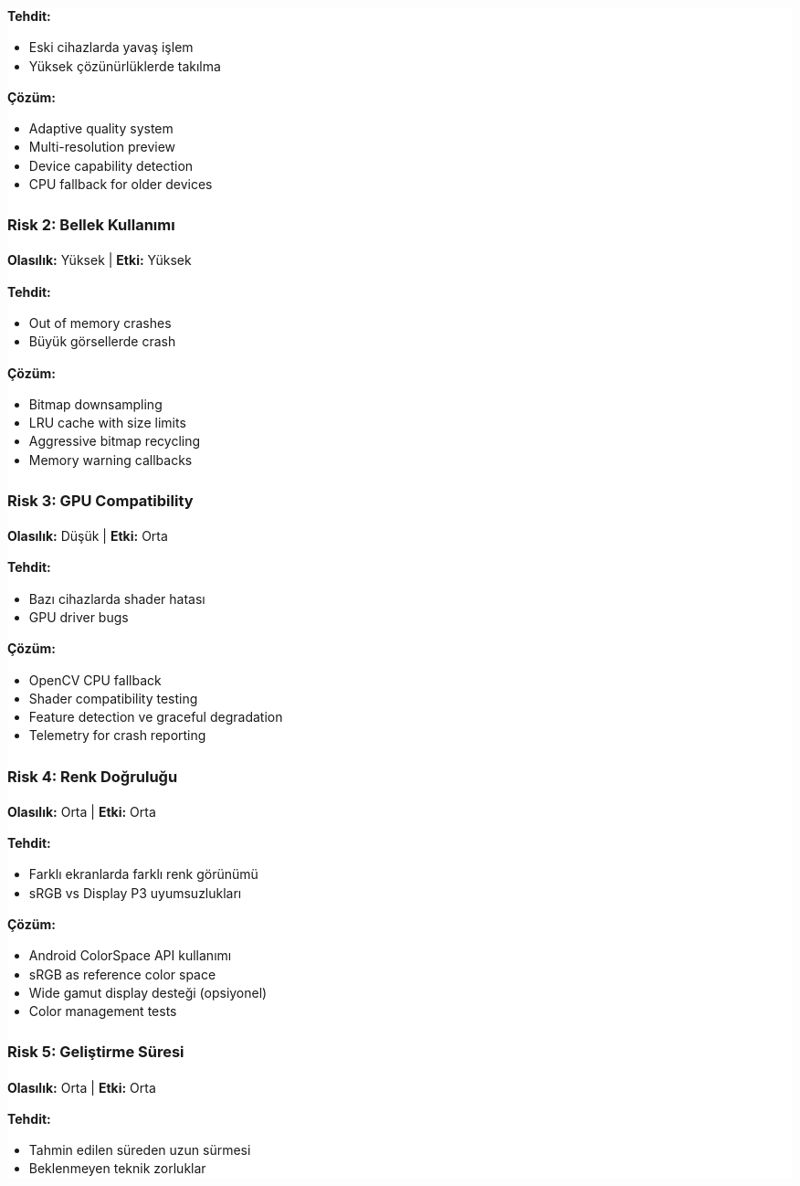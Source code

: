 **Tehdit:**
- Eski cihazlarda yavaş işlem
- Yüksek çözünürlüklerde takılma

**Çözüm:**
- Adaptive quality system
- Multi-resolution preview
- Device capability detection
- CPU fallback for older devices

### Risk 2: Bellek Kullanımı
**Olasılık:** Yüksek | **Etki:** Yüksek

**Tehdit:**
- Out of memory crashes
- Büyük görsellerde crash

**Çözüm:**
- Bitmap downsampling
- LRU cache with size limits
- Aggressive bitmap recycling
- Memory warning callbacks

### Risk 3: GPU Compatibility
**Olasılık:** Düşük | **Etki:** Orta

**Tehdit:**
- Bazı cihazlarda shader hatası
- GPU driver bugs

**Çözüm:**
- OpenCV CPU fallback
- Shader compatibility testing
- Feature detection ve graceful degradation
- Telemetry for crash reporting

### Risk 4: Renk Doğruluğu
**Olasılık:** Orta | **Etki:** Orta

**Tehdit:**
- Farklı ekranlarda farklı renk görünümü
- sRGB vs Display P3 uyumsuzlukları

**Çözüm:**
- Android ColorSpace API kullanımı
- sRGB as reference color space
- Wide gamut display desteği (opsiyonel)
- Color management tests

### Risk 5: Geliştirme Süresi
**Olasılık:** Orta | **Etki:** Orta

**Tehdit:**
- Tahmin edilen süreden uzun sürmesi
- Beklenmeyen teknik zorluklar
